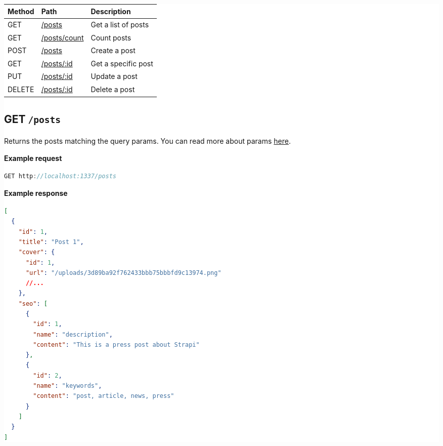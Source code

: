 <div id="endpoint-table">

| Method | Path                             | Description         |
| :----- | :------------------------------- | :------------------ |
| GET    | [/posts](#get-posts)             | Get a list of posts |
| GET    | [/posts/count](#get-posts-count) | Count posts         |
| POST   | [/posts](#post-posts)            | Create a post       |
| GET    | [/posts/:id](#get-posts-id)      | Get a specific post |
| PUT    | [/posts/:id](#put-posts-id)      | Update a post       |
| DELETE | [/posts/:id](#delete-posts-id)   | Delete a post       |

</div>

## GET `/posts`

Returns the posts matching the query params. You can read more about params [here](./parameters.md).

**Example request**

```js
GET http://localhost:1337/posts
```

**Example response**

```json
[
  {
    "id": 1,
    "title": "Post 1",
    "cover": {
      "id": 1,
      "url": "/uploads/3d89ba92f762433bbb75bbbfd9c13974.png"
      //...
    },
    "seo": [
      {
        "id": 1,
        "name": "description",
        "content": "This is a press post about Strapi"
      },
      {
        "id": 2,
        "name": "keywords",
        "content": "post, article, news, press"
      }
    ]
  }
]
```
